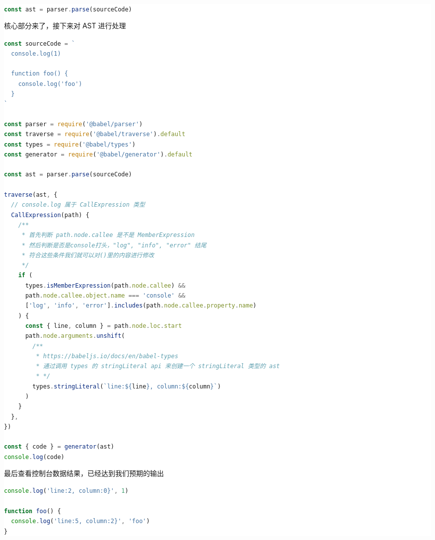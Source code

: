 ```js
const ast = parser.parse(sourceCode)
```

核心部分来了，接下来对 AST 进行处理

```js
const sourceCode = `
  console.log(1)

  function foo() {
    console.log('foo')
  }
`

const parser = require('@babel/parser')
const traverse = require('@babel/traverse').default
const types = require('@babel/types')
const generator = require('@babel/generator').default

const ast = parser.parse(sourceCode)

traverse(ast, {
  // console.log 属于 CallExpression 类型
  CallExpression(path) {
    /**
     * 首先判断 path.node.callee 是不是 MemberExpression
     * 然后判断是否是console打头，"log", "info", "error" 结尾
     * 符合这些条件我们就可以对()里的内容进行修改
     */
    if (
      types.isMemberExpression(path.node.callee) &&
      path.node.callee.object.name === 'console' &&
      ['log', 'info', 'error'].includes(path.node.callee.property.name)
    ) {
      const { line, column } = path.node.loc.start
      path.node.arguments.unshift(
        /**
         * https://babeljs.io/docs/en/babel-types
         * 通过调用 types 的 stringLiteral api 来创建一个 stringLiteral 类型的 ast
         * */
        types.stringLiteral(`line:${line}, column:${column}`)
      )
    }
  },
})

const { code } = generator(ast)
console.log(code)
```

最后查看控制台数据结果，已经达到我们预期的输出

```js
console.log('line:2, column:0}', 1)

function foo() {
  console.log('line:5, column:2}', 'foo')
}
```
